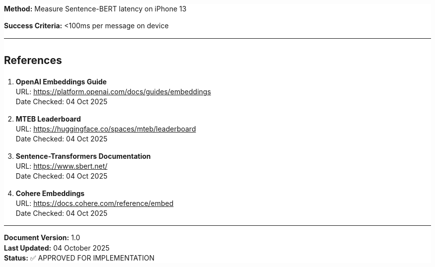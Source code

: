 **Method:** Measure Sentence-BERT latency on iPhone 13

**Success Criteria:** <100ms per message on device

---

## References

1. **OpenAI Embeddings Guide**  
   URL: https://platform.openai.com/docs/guides/embeddings  
   Date Checked: 04 Oct 2025

2. **MTEB Leaderboard**  
   URL: https://huggingface.co/spaces/mteb/leaderboard  
   Date Checked: 04 Oct 2025

3. **Sentence-Transformers Documentation**  
   URL: https://www.sbert.net/  
   Date Checked: 04 Oct 2025

4. **Cohere Embeddings**  
   URL: https://docs.cohere.com/reference/embed  
   Date Checked: 04 Oct 2025

---

**Document Version:** 1.0  
**Last Updated:** 04 October 2025  
**Status:** ✅ APPROVED FOR IMPLEMENTATION
